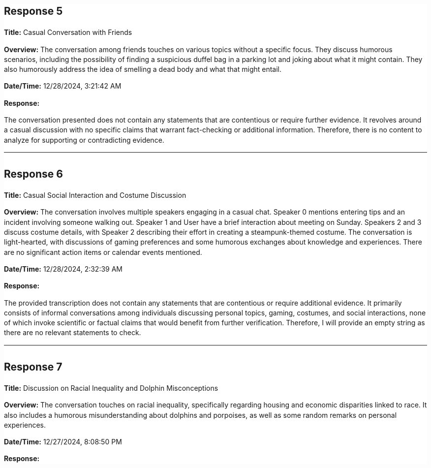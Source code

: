
## Response 5

**Title:** Casual Conversation with Friends

**Overview:** The conversation among friends touches on various topics without a specific focus. They discuss humorous scenarios, including the possibility of finding a suspicious duffel bag in a parking lot and joking about what it might contain. They also humorously address the idea of smelling a dead body and what that might entail.

**Date/Time:** 12/28/2024, 3:21:42 AM

**Response:**

The conversation presented does not contain any statements that are contentious or require further evidence. It revolves around a casual discussion with no specific claims that warrant fact-checking or additional information. Therefore, there is no content to analyze for supporting or contradicting evidence.

---

## Response 6

**Title:** Casual Social Interaction and Costume Discussion

**Overview:** The conversation involves multiple speakers engaging in a casual chat. Speaker 0 mentions entering tips and an incident involving someone walking out. Speaker 1 and User have a brief interaction about meeting on Sunday. Speakers 2 and 3 discuss costume details, with Speaker 2 describing their effort in creating a steampunk-themed costume. The conversation is light-hearted, with discussions of gaming preferences and some humorous exchanges about knowledge and experiences. There are no significant action items or calendar events mentioned.

**Date/Time:** 12/28/2024, 2:32:39 AM

**Response:**

The provided transcription does not contain any statements that are contentious or require additional evidence. It primarily consists of informal conversations among individuals discussing personal topics, gaming, costumes, and social interactions, none of which invoke scientific or factual claims that would benefit from further verification.   Therefore, I will provide an empty string as there are no relevant statements to check.

---

## Response 7

**Title:** Discussion on Racial Inequality and Dolphin Misconceptions

**Overview:** The conversation touches on racial inequality, specifically regarding housing and economic disparities linked to race. It also includes a humorous misunderstanding about dolphins and porpoises, as well as some random remarks on personal experiences.

**Date/Time:** 12/27/2024, 8:08:50 PM

**Response:**
